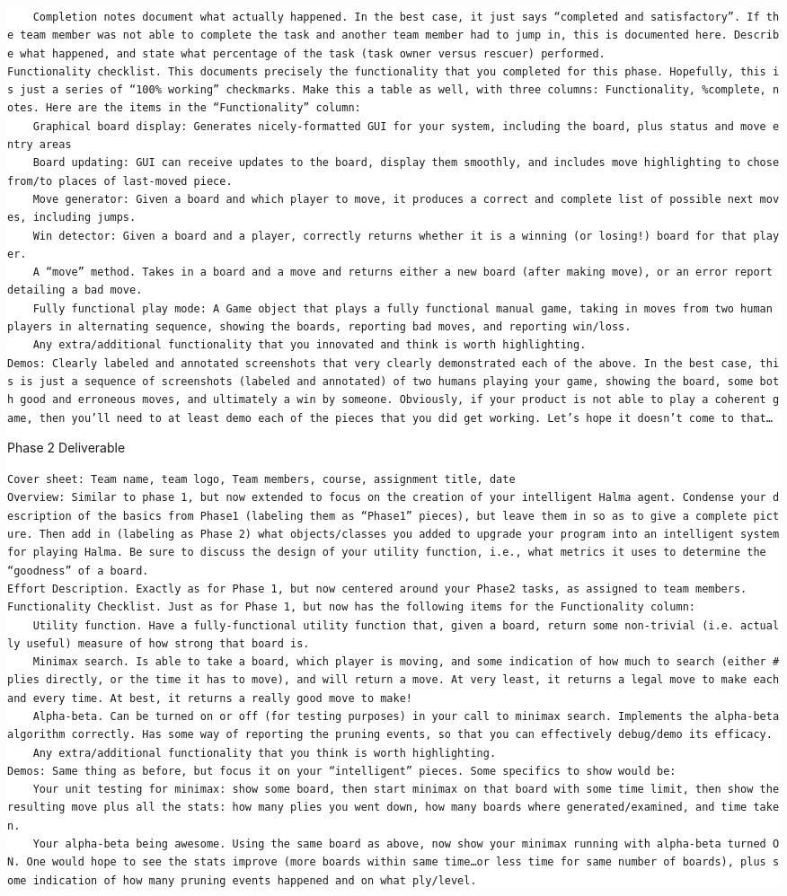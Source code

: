         Completion notes document what actually happened. In the best case, it just says “completed and satisfactory”. If the team member was not able to complete the task and another team member had to jump in, this is documented here. Describe what happened, and state what percentage of the task (task owner versus rescuer) performed.
    Functionality checklist. This documents precisely the functionality that you completed for this phase. Hopefully, this is just a series of “100% working” checkmarks. Make this a table as well, with three columns: Functionality, %complete, notes. Here are the items in the “Functionality” column:
        Graphical board display: Generates nicely-formatted GUI for your system, including the board, plus status and move entry areas
        Board updating: GUI can receive updates to the board, display them smoothly, and includes move highlighting to chose from/to places of last-moved piece.
        Move generator: Given a board and which player to move, it produces a correct and complete list of possible next moves, including jumps.
        Win detector: Given a board and a player, correctly returns whether it is a winning (or losing!) board for that player.
        A “move” method. Takes in a board and a move and returns either a new board (after making move), or an error report detailing a bad move.
        Fully functional play mode: A Game object that plays a fully functional manual game, taking in moves from two human players in alternating sequence, showing the boards, reporting bad moves, and reporting win/loss.
        Any extra/additional functionality that you innovated and think is worth highlighting.
    Demos: Clearly labeled and annotated screenshots that very clearly demonstrated each of the above. In the best case, this is just a sequence of screenshots (labeled and annotated) of two humans playing your game, showing the board, some both good and erroneous moves, and ultimately a win by someone. Obviously, if your product is not able to play a coherent game, then you’ll need to at least demo each of the pieces that you did get working. Let’s hope it doesn’t come to that…

Phase 2 Deliverable

    Cover sheet: Team name, team logo, Team members, course, assignment title, date
    Overview: Similar to phase 1, but now extended to focus on the creation of your intelligent Halma agent. Condense your description of the basics from Phase1 (labeling them as “Phase1” pieces), but leave them in so as to give a complete picture. Then add in (labeling as Phase 2) what objects/classes you added to upgrade your program into an intelligent system for playing Halma. Be sure to discuss the design of your utility function, i.e., what metrics it uses to determine the “goodness” of a board.
    Effort Description. Exactly as for Phase 1, but now centered around your Phase2 tasks, as assigned to team members.
    Functionality Checklist. Just as for Phase 1, but now has the following items for the Functionality column:
        Utility function. Have a fully-functional utility function that, given a board, return some non-trivial (i.e. actually useful) measure of how strong that board is.
        Minimax search. Is able to take a board, which player is moving, and some indication of how much to search (either #plies directly, or the time it has to move), and will return a move. At very least, it returns a legal move to make each and every time. At best, it returns a really good move to make!
        Alpha-beta. Can be turned on or off (for testing purposes) in your call to minimax search. Implements the alpha-beta algorithm correctly. Has some way of reporting the pruning events, so that you can effectively debug/demo its efficacy.
        Any extra/additional functionality that you think is worth highlighting.
    Demos: Same thing as before, but focus it on your “intelligent” pieces. Some specifics to show would be:
        Your unit testing for minimax: show some board, then start minimax on that board with some time limit, then show the resulting move plus all the stats: how many plies you went down, how many boards where generated/examined, and time taken.
        Your alpha-beta being awesome. Using the same board as above, now show your minimax running with alpha-beta turned ON. One would hope to see the stats improve (more boards within same time…or less time for same number of boards), plus some indication of how many pruning events happened and on what ply/level.
